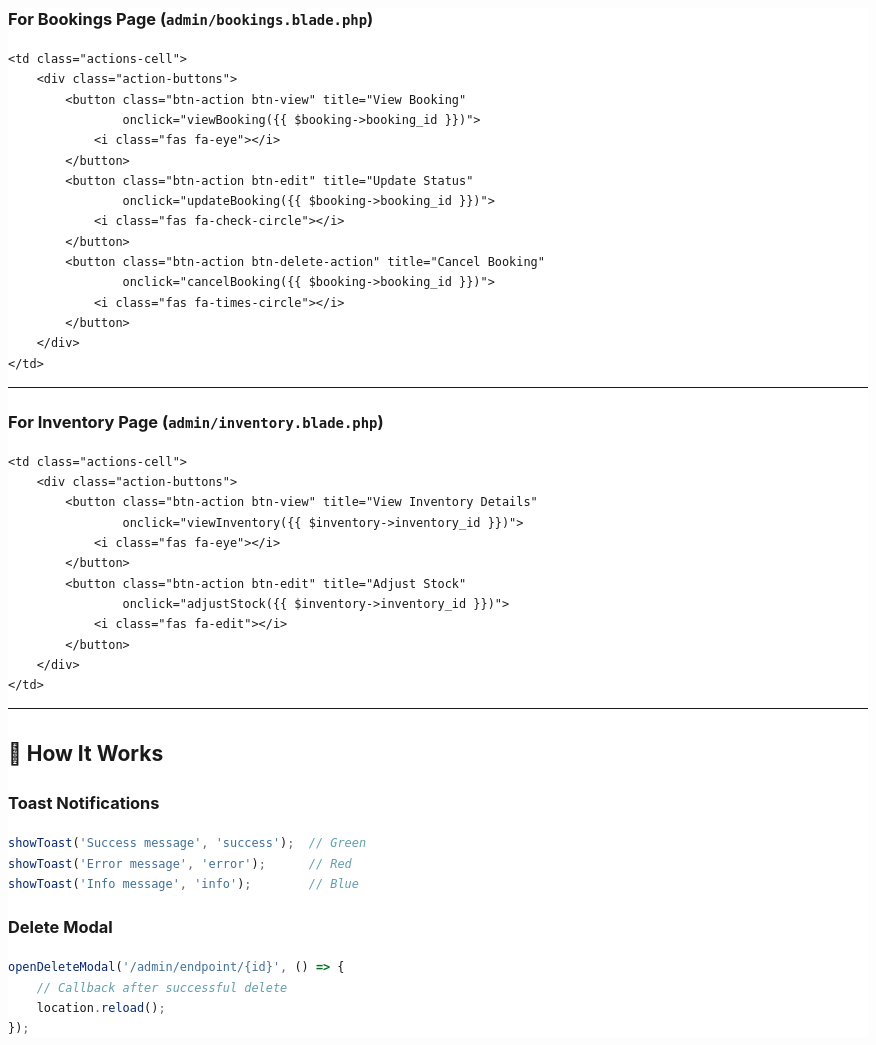 
### **For Bookings Page** (`admin/bookings.blade.php`)

```blade
<td class="actions-cell">
    <div class="action-buttons">
        <button class="btn-action btn-view" title="View Booking" 
                onclick="viewBooking({{ $booking->booking_id }})">
            <i class="fas fa-eye"></i>
        </button>
        <button class="btn-action btn-edit" title="Update Status" 
                onclick="updateBooking({{ $booking->booking_id }})">
            <i class="fas fa-check-circle"></i>
        </button>
        <button class="btn-action btn-delete-action" title="Cancel Booking" 
                onclick="cancelBooking({{ $booking->booking_id }})">
            <i class="fas fa-times-circle"></i>
        </button>
    </div>
</td>
```

---

### **For Inventory Page** (`admin/inventory.blade.php`)

```blade
<td class="actions-cell">
    <div class="action-buttons">
        <button class="btn-action btn-view" title="View Inventory Details" 
                onclick="viewInventory({{ $inventory->inventory_id }})">
            <i class="fas fa-eye"></i>
        </button>
        <button class="btn-action btn-edit" title="Adjust Stock" 
                onclick="adjustStock({{ $inventory->inventory_id }})">
            <i class="fas fa-edit"></i>
        </button>
    </div>
</td>
```

---

## 🎨 How It Works

### **Toast Notifications**
```javascript
showToast('Success message', 'success');  // Green
showToast('Error message', 'error');      // Red
showToast('Info message', 'info');        // Blue
```

### **Delete Modal**
```javascript
openDeleteModal('/admin/endpoint/{id}', () => {
    // Callback after successful delete
    location.reload();
});
```
